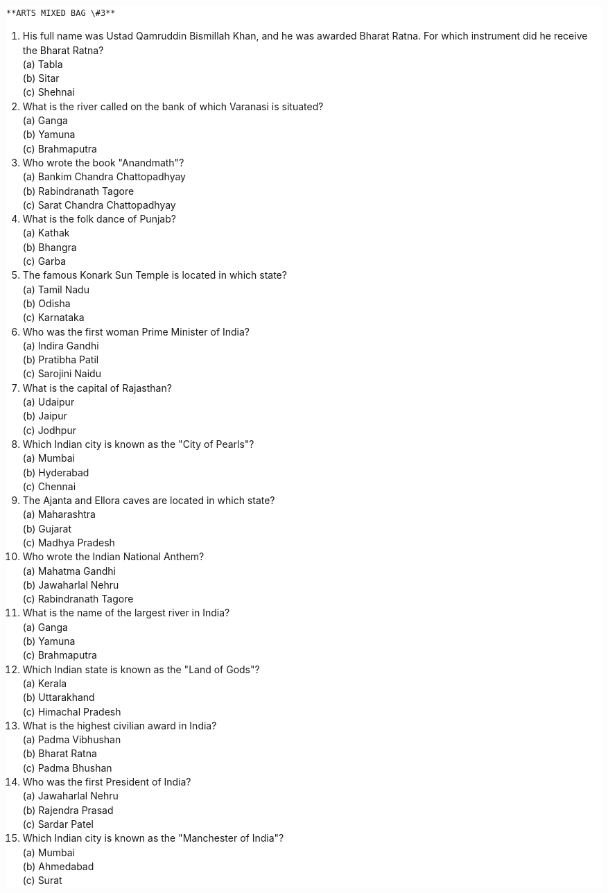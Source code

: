     

    **ARTS MIXED BAG \#3** 

1. His full name was Ustad Qamruddin Bismillah Khan, and he was awarded Bharat Ratna. For which instrument did he receive the Bharat Ratna?  
   (a) Tabla  
   (b) Sitar  
   (c) Shehnai  
2. What is the river called on the bank of which Varanasi is situated?  
   (a) Ganga  
   (b) Yamuna  
   (c) Brahmaputra  
3. Who wrote the book "Anandmath"?  
   (a) Bankim Chandra Chattopadhyay  
   (b) Rabindranath Tagore  
   (c) Sarat Chandra Chattopadhyay  
4. What is the folk dance of Punjab?  
   (a) Kathak  
   (b) Bhangra  
   (c) Garba  
5. The famous Konark Sun Temple is located in which state?  
   (a) Tamil Nadu  
   (b) Odisha  
   (c) Karnataka  
6. Who was the first woman Prime Minister of India?  
   (a) Indira Gandhi  
   (b) Pratibha Patil  
   (c) Sarojini Naidu  
7. What is the capital of Rajasthan?  
   (a) Udaipur  
   (b) Jaipur  
   (c) Jodhpur  
8. Which Indian city is known as the "City of Pearls"?  
   (a) Mumbai  
   (b) Hyderabad  
   (c) Chennai  
9. The Ajanta and Ellora caves are located in which state?  
   (a) Maharashtra  
   (b) Gujarat  
   (c) Madhya Pradesh  
10. Who wrote the Indian National Anthem?  
    (a) Mahatma Gandhi  
    (b) Jawaharlal Nehru  
    (c) Rabindranath Tagore  
11. What is the name of the largest river in India?  
    (a) Ganga  
    (b) Yamuna  
    (c) Brahmaputra  
12. Which Indian state is known as the "Land of Gods"?  
    (a) Kerala  
    (b) Uttarakhand  
    (c) Himachal Pradesh  
13. What is the highest civilian award in India?  
    (a) Padma Vibhushan  
    (b) Bharat Ratna  
    (c) Padma Bhushan  
14. Who was the first President of India?  
    (a) Jawaharlal Nehru  
    (b) Rajendra Prasad  
    (c) Sardar Patel  
15. Which Indian city is known as the "Manchester of India"?  
    (a) Mumbai  
    (b) Ahmedabad  
    (c) Surat  